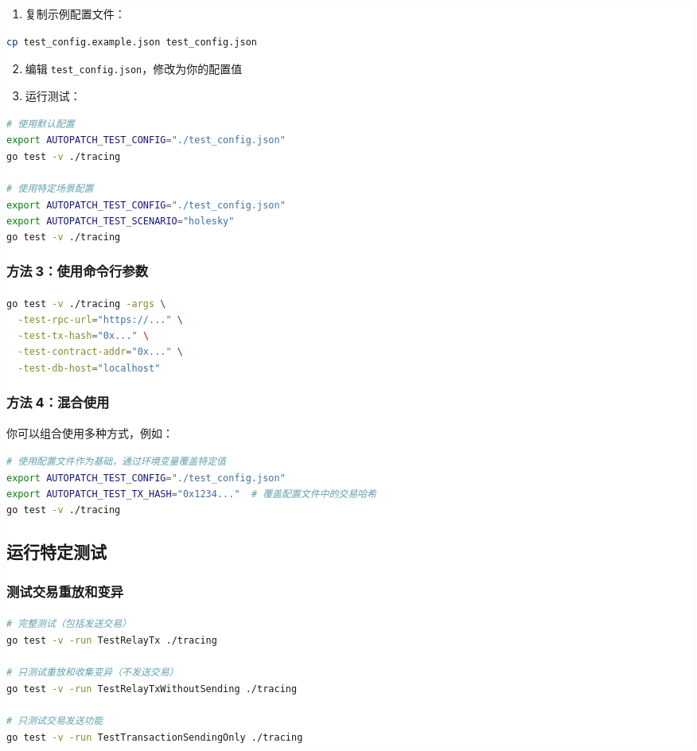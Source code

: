 1. 复制示例配置文件：
```bash
cp test_config.example.json test_config.json
```

2. 编辑 `test_config.json`，修改为你的配置值

3. 运行测试：
```bash
# 使用默认配置
export AUTOPATCH_TEST_CONFIG="./test_config.json"
go test -v ./tracing

# 使用特定场景配置
export AUTOPATCH_TEST_CONFIG="./test_config.json"
export AUTOPATCH_TEST_SCENARIO="holesky"
go test -v ./tracing
```

### 方法 3：使用命令行参数

```bash
go test -v ./tracing -args \
  -test-rpc-url="https://..." \
  -test-tx-hash="0x..." \
  -test-contract-addr="0x..." \
  -test-db-host="localhost"
```

### 方法 4：混合使用

你可以组合使用多种方式，例如：

```bash
# 使用配置文件作为基础，通过环境变量覆盖特定值
export AUTOPATCH_TEST_CONFIG="./test_config.json"
export AUTOPATCH_TEST_TX_HASH="0x1234..."  # 覆盖配置文件中的交易哈希
go test -v ./tracing
```

## 运行特定测试

### 测试交易重放和变异

```bash
# 完整测试（包括发送交易）
go test -v -run TestRelayTx ./tracing

# 只测试重放和收集变异（不发送交易）
go test -v -run TestRelayTxWithoutSending ./tracing

# 只测试交易发送功能
go test -v -run TestTransactionSendingOnly ./tracing
```
